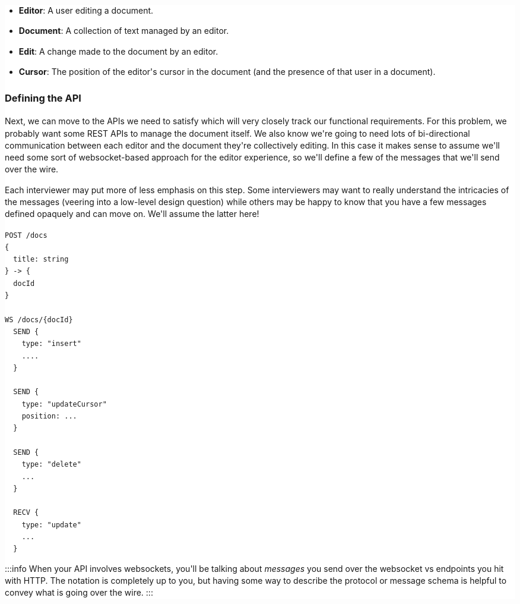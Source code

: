 - **Editor**: A user editing a document.
    
- **Document**: A collection of text managed by an editor.
    
- **Edit**: A change made to the document by an editor.
    
- **Cursor**: The position of the editor's cursor in the document (and the presence of that user in a document).
    

### Defining the API

Next, we can move to the APIs we need to satisfy which will very closely track our functional requirements. For this problem, we probably want some REST APIs to manage the document itself. We also know we're going to need lots of bi-directional communication between each editor and the document they're collectively editing. In this case it makes sense to assume we'll need some sort of websocket-based approach for the editor experience, so we'll define a few of the messages that we'll send over the wire.

Each interviewer may put more of less emphasis on this step. Some interviewers may want to really understand the intricacies of the messages (veering into a low-level design question) while others may be happy to know that you have a few messages defined opaquely and can move on. We'll assume the latter here!

```http
POST /docs
{
  title: string
} -> {
  docId
}

WS /docs/{docId}
  SEND {
    type: "insert"
    ....
  }

  SEND {
    type: "updateCursor"
    position: ...
  }

  SEND { 
    type: "delete"
    ...
  }

  RECV { 
    type: "update"
    ...
  }
```

:::info
When your API involves websockets, you'll be talking about _messages_ you send over the websocket vs endpoints you hit with HTTP. The notation is completely up to you, but having some way to describe the protocol or message schema is helpful to convey what is going over the wire.
:::
